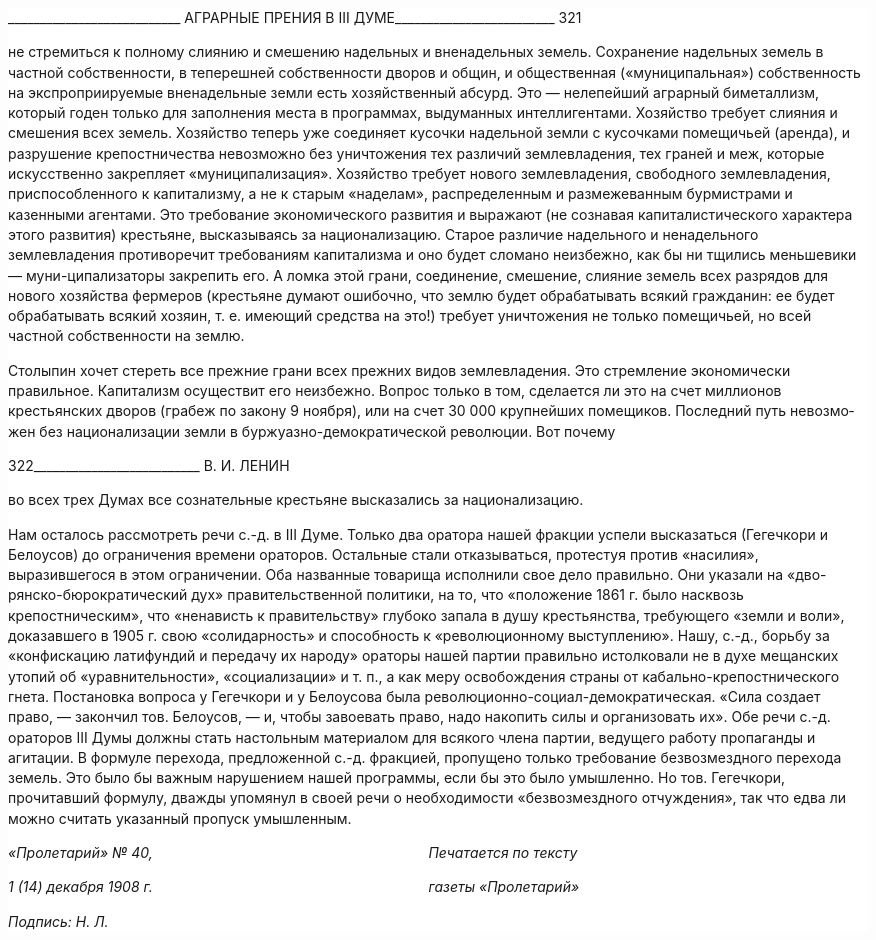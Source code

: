   

___________________________ АГРАРНЫЕ ПРЕНИЯ В III ДУМЕ_________________________ 321

не стремиться к полному слиянию и смешению надельных и вненадельных земель. Со­хранение надельных земель в частной собственности, в теперешней собственности дво­ров и общин, и общественная («муниципальная») собственность на экспроприируемые вненадельные земли есть хозяйственный абсурд. Это — нелепейший аграрный биме­таллизм, который годен только для заполнения места в программах, выдуманных ин­теллигентами. Хозяйство требует слияния и смешения всех земель. Хозяйство теперь уже соединяет кусочки надельной земли с кусочками помещичьей (аренда), и разруше­ние крепостничества невозможно без уничтожения тех различий землевладения, тех граней и меж, которые искусственно закрепляет «муниципализация». Хозяйство требу­ет нового землевладения, свободного землевладения, приспособленного к капитализму, а не к старым «наделам», распределенным и размежеванным бурмистрами и казенными агентами. Это требование экономического развития и выражают (не сознавая капитали­стического характера этого развития) крестьяне, высказываясь за национализацию. Старое различие надельного и ненадельного землевладения противоречит требованиям капитализма и оно будет сломано неизбежно, как бы ни тщились меньшевики — муни-ципализаторы закрепить его. А ломка этой грани, соединение, смешение, слияние зе­мель всех разрядов для нового хозяйства фермеров (крестьяне думают ошибочно, что землю будет обрабатывать всякий гражданин: ее будет обрабатывать всякий хозяин, т. е. имеющий средства на это!) требует уничтожения не только помещичьей, но всей частной собственности на землю.

Столыпин хочет стереть все прежние грани всех прежних видов землевладения. Это стремление экономически правильное. Капитализм осуществит его неизбежно. Вопрос только в том, сделается ли это на счет миллионов крестьянских дворов (грабеж по за­кону 9 ноября), или на счет 30 000 крупнейших помещиков. Последний путь невозмо­жен без национализации земли в буржуазно-демократической революции. Вот почему

  

322__________________________ В. И. ЛЕНИН

во всех трех Думах все сознательные крестьяне высказались за национализацию.

Нам осталось рассмотреть речи с.-д. в III Думе. Только два оратора нашей фракции успели высказаться (Гегечкори и Белоусов) до ограничения времени ораторов. Осталь­ные стали отказываться, протестуя против «насилия», выразившегося в этом ограниче­нии. Оба названные товарища исполнили свое дело правильно. Они указали на «дво-рянско-бюрократический дух» правительственной политики, на то, что «положение 1861 г. было насквозь крепостническим», что «ненависть к правительству» глубоко за­пала в душу крестьянства, требующего «земли и воли», доказавшего в 1905 г. свою «солидарность» и способность к «революционному выступлению». Нашу, с.-д., борьбу за «конфискацию латифундий и передачу их народу» ораторы нашей партии правильно истолковали не в духе мещанских утопий об «уравнительности», «социализации» и т. п., а как меру освобождения страны от кабально-крепостнического гнета. Постановка вопроса у Гегечкори и у Белоусова была революционно-социал-демократическая. «Си­ла создает право, — закончил тов. Белоусов, — и, чтобы завоевать право, надо нако­пить силы и организовать их». Обе речи с.-д. ораторов III Думы должны стать настоль­ным материалом для всякого члена партии, ведущего работу пропаганды и агитации. В формуле перехода, предложенной с.-д. фракцией, пропущено только требование без­возмездного перехода земель. Это было бы важным нарушением нашей программы, если бы это было умышленно. Но тов. Гегечкори, прочитавший формулу, дважды упо­мянул в своей речи о необходимости «безвозмездного отчуждения», так что едва ли можно считать указанный пропуск умышленным.

_«Пролетарий» № 40,                                                                      Печатается по тексту_

_1 (14) декабря 1908 г.                                                                      газеты «Пролетарий»_

_Подпись: Н. Л._